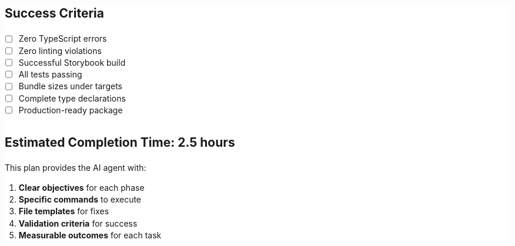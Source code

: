 ## Success Criteria
- [ ] Zero TypeScript errors
- [ ] Zero linting violations
- [ ] Successful Storybook build
- [ ] All tests passing
- [ ] Bundle sizes under targets
- [ ] Complete type declarations
- [ ] Production-ready package

## Estimated Completion Time: 2.5 hours

This plan provides the AI agent with:
1. **Clear objectives** for each phase
2. **Specific commands** to execute
3. **File templates** for fixes
4. **Validation criteria** for success
5. **Measurable outcomes** for each task